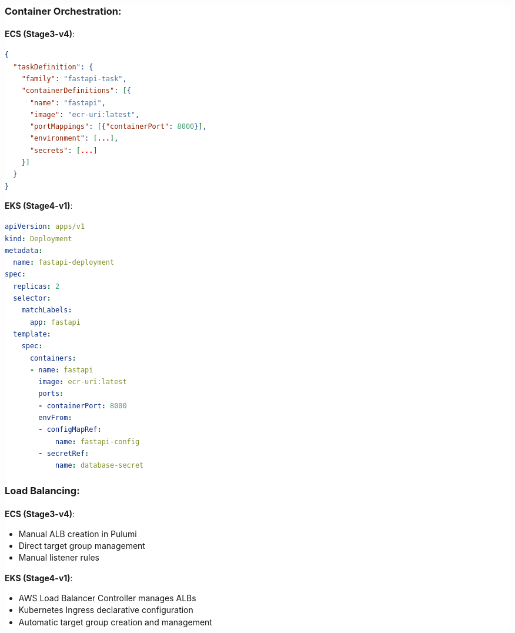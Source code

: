 ### **Container Orchestration**:

**ECS (Stage3-v4)**:
```json
{
  "taskDefinition": {
    "family": "fastapi-task",
    "containerDefinitions": [{
      "name": "fastapi",
      "image": "ecr-uri:latest",
      "portMappings": [{"containerPort": 8000}],
      "environment": [...],
      "secrets": [...]
    }]
  }
}
```

**EKS (Stage4-v1)**:
```yaml
apiVersion: apps/v1
kind: Deployment
metadata:
  name: fastapi-deployment
spec:
  replicas: 2
  selector:
    matchLabels:
      app: fastapi
  template:
    spec:
      containers:
      - name: fastapi
        image: ecr-uri:latest
        ports:
        - containerPort: 8000
        envFrom:
        - configMapRef:
            name: fastapi-config
        - secretRef:
            name: database-secret
```

### **Load Balancing**:

**ECS (Stage3-v4)**:
- Manual ALB creation in Pulumi
- Direct target group management
- Manual listener rules

**EKS (Stage4-v1)**:
- AWS Load Balancer Controller manages ALBs
- Kubernetes Ingress declarative configuration
- Automatic target group creation and management
